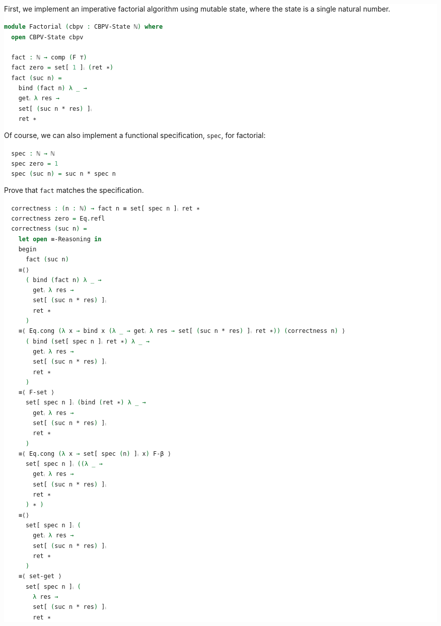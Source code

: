 First, we implement an imperative factorial algorithm using mutable state, where the state is a single natural number.
```agda
module Factorial (cbpv : CBPV-State ℕ) where
  open CBPV-State cbpv

  fact : ℕ → comp (F ⊤)
  fact zero = set[ 1 ]⨾ (ret ∗)
  fact (suc n) =
    bind (fact n) λ _ →
    get⨾ λ res →
    set[ (suc n * res) ]⨾
    ret ∗
```

Of course, we can also implement a functional specification, `spec`, for factorial:
```agda
  spec : ℕ → ℕ
  spec zero = 1
  spec (suc n) = suc n * spec n
```

Prove that `fact` matches the specification.
```agda
  correctness : (n : ℕ) → fact n ≡ set[ spec n ]⨾ ret ∗
  correctness zero = Eq.refl
  correctness (suc n) =
    let open ≡-Reasoning in
    begin
      fact (suc n)
    ≡⟨⟩
      ( bind (fact n) λ _ →
        get⨾ λ res →
        set[ (suc n * res) ]⨾
        ret ∗
      )
    ≡⟨ Eq.cong (λ x → bind x (λ _ → get⨾ λ res → set[ (suc n * res) ]⨾ ret ∗)) (correctness n) ⟩
      ( bind (set[ spec n ]⨾ ret ∗) λ _ →
        get⨾ λ res →
        set[ (suc n * res) ]⨾
        ret ∗
      )
    ≡⟨ F-set ⟩
      set[ spec n ]⨾ (bind (ret ∗) λ _ →
        get⨾ λ res →
        set[ (suc n * res) ]⨾
        ret ∗
      )
    ≡⟨ Eq.cong (λ x → set[ spec (n) ]⨾ x) F-β ⟩
      set[ spec n ]⨾ ((λ _ →
        get⨾ λ res →
        set[ (suc n * res) ]⨾
        ret ∗
      ) ∗ )
    ≡⟨⟩
      set[ spec n ]⨾ (
        get⨾ λ res →
        set[ (suc n * res) ]⨾
        ret ∗
      )
    ≡⟨ set-get ⟩
      set[ spec n ]⨾ (
        λ res →
        set[ (suc n * res) ]⨾
        ret ∗
```